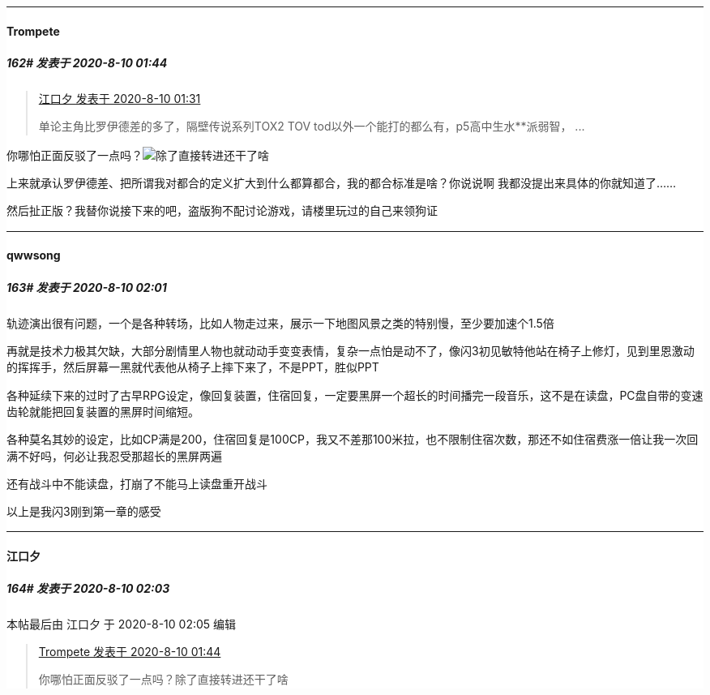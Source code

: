 
-----

####  Trompete  
##### 162#       发表于 2020-8-10 01:44



<blockquote><a href="httphttps://bbs.saraba1st.com/2b/forum.php?mod=redirect&amp;goto=findpost&amp;pid=48375680&amp;ptid=1953610" target="_blank">江口夕 发表于 2020-8-10 01:31</a>

单论主角比罗伊德差的多了，隔壁传说系列TOX2 TOV tod以外一个能打的都么有，p5高中生水**派弱智， ...</blockquote>
你哪怕正面反驳了一点吗？<img src="https://static.saraba1st.com/image/smiley/face2017/066.png" referrerpolicy="no-referrer">除了直接转进还干了啥


上来就承认罗伊德差、把所谓我对都合的定义扩大到什么都算都合，我的都合标准是啥？你说说啊 我都没提出来具体的你就知道了……


然后扯正版？我替你说接下来的吧，盗版狗不配讨论游戏，请楼里玩过的自己来领狗证







-----

####  qwwsong  
##### 163#       发表于 2020-8-10 02:01




轨迹演出很有问题，一个是各种转场，比如人物走过来，展示一下地图风景之类的特别慢，至少要加速个1.5倍

再就是技术力极其欠缺，大部分剧情里人物也就动动手变变表情，复杂一点怕是动不了，像闪3初见敏特他站在椅子上修灯，见到里恩激动的挥挥手，然后屏幕一黑就代表他从椅子上摔下来了，不是PPT，胜似PPT

各种延续下来的过时了古早RPG设定，像回复装置，住宿回复，一定要黑屏一个超长的时间播完一段音乐，这不是在读盘，PC盘自带的变速齿轮就能把回复装置的黑屏时间缩短。

各种莫名其妙的设定，比如CP满是200，住宿回复是100CP，我又不差那100米拉，也不限制住宿次数，那还不如住宿费涨一倍让我一次回满不好吗，何必让我忍受那超长的黑屏两遍

还有战斗中不能读盘，打崩了不能马上读盘重开战斗

以上是我闪3刚到第一章的感受








-----

####  江口夕  
##### 164#       发表于 2020-8-10 02:03



 本帖最后由 江口夕 于 2020-8-10 02:05 编辑 
<blockquote><a href="httphttps://bbs.saraba1st.com/2b/forum.php?mod=redirect&amp;goto=findpost&amp;pid=48375792&amp;ptid=1953610" target="_blank">Trompete 发表于 2020-8-10 01:44</a>

你哪怕正面反驳了一点吗？除了直接转进还干了啥
